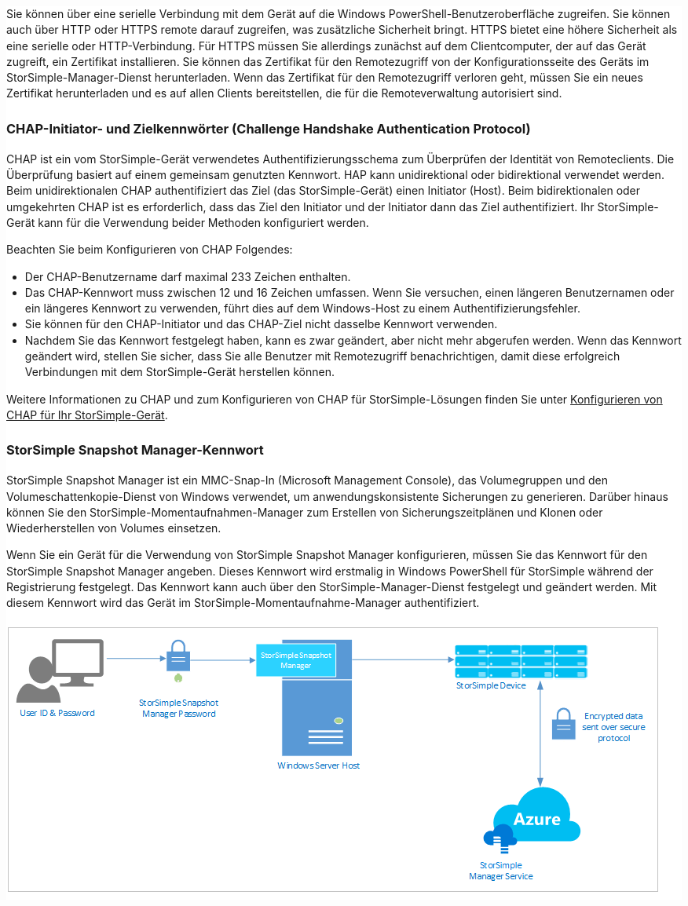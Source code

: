 Sie können über eine serielle Verbindung mit dem Gerät auf die Windows PowerShell-Benutzeroberfläche zugreifen. Sie können auch über HTTP oder HTTPS remote darauf zugreifen, was zusätzliche Sicherheit bringt. HTTPS bietet eine höhere Sicherheit als eine serielle oder HTTP-Verbindung. Für HTTPS müssen Sie allerdings zunächst auf dem Clientcomputer, der auf das Gerät zugreift, ein Zertifikat installieren. Sie können das Zertifikat für den Remotezugriff von der Konfigurationsseite des Geräts im StorSimple-Manager-Dienst herunterladen. Wenn das Zertifikat für den Remotezugriff verloren geht, müssen Sie ein neues Zertifikat herunterladen und es auf allen Clients bereitstellen, die für die Remoteverwaltung autorisiert sind.

### CHAP-Initiator- und Zielkennwörter (Challenge Handshake Authentication Protocol)

CHAP ist ein vom StorSimple-Gerät verwendetes Authentifizierungsschema zum Überprüfen der Identität von Remoteclients. Die Überprüfung basiert auf einem gemeinsam genutzten Kennwort. HAP kann unidirektional oder bidirektional verwendet werden. Beim unidirektionalen CHAP authentifiziert das Ziel (das StorSimple-Gerät) einen Initiator (Host). Beim bidirektionalen oder umgekehrten CHAP ist es erforderlich, dass das Ziel den Initiator und der Initiator dann das Ziel authentifiziert. Ihr StorSimple-Gerät kann für die Verwendung beider Methoden konfiguriert werden.

Beachten Sie beim Konfigurieren von CHAP Folgendes:

- Der CHAP-Benutzername darf maximal 233 Zeichen enthalten.
- Das CHAP-Kennwort muss zwischen 12 und 16 Zeichen umfassen. Wenn Sie versuchen, einen längeren Benutzernamen oder ein längeres Kennwort zu verwenden, führt dies auf dem Windows-Host zu einem Authentifizierungsfehler.
- Sie können für den CHAP-Initiator und das CHAP-Ziel nicht dasselbe Kennwort verwenden.
- Nachdem Sie das Kennwort festgelegt haben, kann es zwar geändert, aber nicht mehr abgerufen werden. Wenn das Kennwort geändert wird, stellen Sie sicher, dass Sie alle Benutzer mit Remotezugriff benachrichtigen, damit diese erfolgreich Verbindungen mit dem StorSimple-Gerät herstellen können.

Weitere Informationen zu CHAP und zum Konfigurieren von CHAP für StorSimple-Lösungen finden Sie unter [Konfigurieren von CHAP für Ihr StorSimple-Gerät](storsimple-configure-chap.md).

### StorSimple Snapshot Manager-Kennwort

StorSimple Snapshot Manager ist ein MMC-Snap-In (Microsoft Management Console), das Volumegruppen und den Volumeschattenkopie-Dienst von Windows verwendet, um anwendungskonsistente Sicherungen zu generieren. Darüber hinaus können Sie den StorSimple-Momentaufnahmen-Manager zum Erstellen von Sicherungszeitplänen und Klonen oder Wiederherstellen von Volumes einsetzen.

Wenn Sie ein Gerät für die Verwendung von StorSimple Snapshot Manager konfigurieren, müssen Sie das Kennwort für den StorSimple Snapshot Manager angeben. Dieses Kennwort wird erstmalig in Windows PowerShell für StorSimple während der Registrierung festgelegt. Das Kennwort kann auch über den StorSimple-Manager-Dienst festgelegt und geändert werden. Mit diesem Kennwort wird das Gerät im StorSimple-Momentaufnahme-Manager authentifiziert.

![StorSimple Snapshot Manager-Kennwort](./media/storsimple-security/SnapshotMgrPassword.png)

